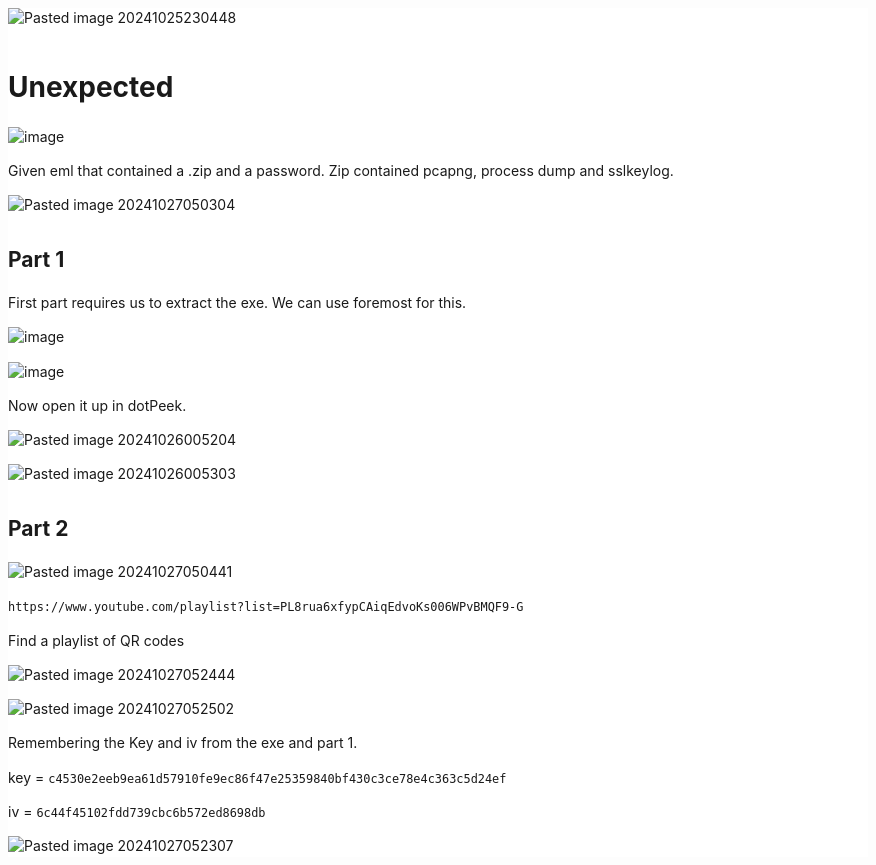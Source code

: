

![Pasted image 20241025230448](https://github.com/user-attachments/assets/fc7b278a-5476-4d0a-a030-c0f0e77df96a)




# Unexpected

![image](https://github.com/user-attachments/assets/106bd799-e2e5-4b90-b045-c7ec03d64784)


Given eml that contained a .zip and a password. Zip contained pcapng, process dump and sslkeylog.



![Pasted image 20241027050304](https://github.com/user-attachments/assets/fb8749af-7ff1-4618-b12a-e9831cf35dc2)


## Part 1

First part requires us to extract the exe. We can use foremost for this.

![image](https://github.com/user-attachments/assets/0623ef9e-710d-4bd5-b91b-71f47a595916)

![image](https://github.com/user-attachments/assets/b7c809bc-f7f8-4d8b-89be-4b88526575a3)

Now open it up in dotPeek.


![Pasted image 20241026005204](https://github.com/user-attachments/assets/03cb719b-7988-4bd8-9f77-7f78223a3eec)


![Pasted image 20241026005303](https://github.com/user-attachments/assets/4cacbe46-f03c-4ef5-8665-c2c86a0b96f3)

## Part 2 

![Pasted image 20241027050441](https://github.com/user-attachments/assets/ef79a89a-f59f-4b5f-8cf5-c2da2c8bf3f2)

`https://www.youtube.com/playlist?list=PL8rua6xfypCAiqEdvoKs006WPvBMQF9-G`

Find a playlist of QR codes

![Pasted image 20241027052444](https://github.com/user-attachments/assets/482f50ef-639f-40f6-8783-d0833bf021f9)


![Pasted image 20241027052502](https://github.com/user-attachments/assets/efb495a0-3b5f-4fd3-a3c1-911029e5c4c5)


Remembering the Key and iv from the exe and part 1.

key = `c4530e2eeb9ea61d57910fe9ec86f47e25359840bf430c3ce78e4c363c5d24ef`

iv = `6c44f45102fdd739cbc6b572ed8698db`


![Pasted image 20241027052307](https://github.com/user-attachments/assets/afc85c2e-33e6-4577-bee3-377ed4f31b8f)
